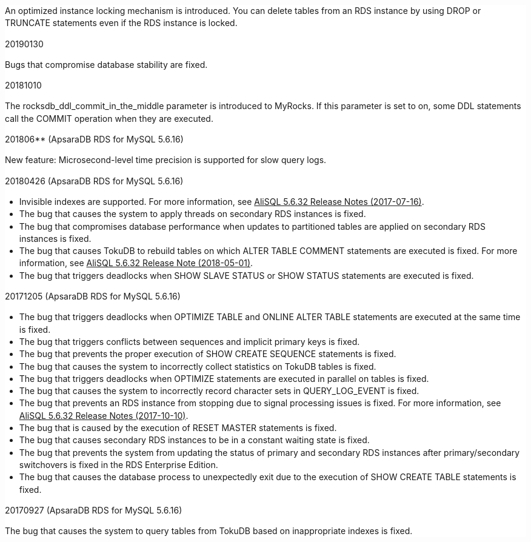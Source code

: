 An optimized instance locking mechanism is introduced. You can delete tables from an RDS instance by using DROP or TRUNCATE statements even if the RDS instance is locked.

20190130

Bugs that compromise database stability are fixed.

20181010

The rocksdb\_ddl\_commit\_in\_the\_middle parameter is introduced to MyRocks. If this parameter is set to on, some DDL statements call the COMMIT operation when they are executed.

201806\*\* \(ApsaraDB RDS for MySQL 5.6.16\)

New feature: Microsecond-level time precision is supported for slow query logs.

20180426 \(ApsaraDB RDS for MySQL 5.6.16\)

-   Invisible indexes are supported. For more information, see [AliSQL 5.6.32 Release Notes \(2017-07-16\)](https://github.com/alibaba/AliSQL/wiki/Changes-in-AliSQL-5.6.32-(2017-07-16)#1-invisible-indexes).
-   The bug that causes the system to apply threads on secondary RDS instances is fixed.
-   The bug that compromises database performance when updates to partitioned tables are applied on secondary RDS instances is fixed.
-   The bug that causes TokuDB to rebuild tables on which ALTER TABLE COMMENT statements are executed is fixed. For more information, see [AliSQL 5.6.32 Release Note \(2018-05-01\)](https://github.com/alibaba/AliSQL/wiki/Changes-in-AliSQL-5.6.32-(2018-05-01)#1-alter-tokudb-table-comment-rebuild-whole-engine-data).
-   The bug that triggers deadlocks when SHOW SLAVE STATUS or SHOW STATUS statements are executed is fixed.

20171205 \(ApsaraDB RDS for MySQL 5.6.16\)

-   The bug that triggers deadlocks when OPTIMIZE TABLE and ONLINE ALTER TABLE statements are executed at the same time is fixed.
-   The bug that triggers conflicts between sequences and implicit primary keys is fixed.
-   The bug that prevents the proper execution of SHOW CREATE SEQUENCE statements is fixed.
-   The bug that causes the system to incorrectly collect statistics on TokuDB tables is fixed.
-   The bug that triggers deadlocks when OPTIMIZE statements are executed in parallel on tables is fixed.
-   The bug that causes the system to incorrectly record character sets in QUERY\_LOG\_EVENT is fixed.
-   The bug that prevents an RDS instance from stopping due to signal processing issues is fixed. For more information, see [AliSQL 5.6.32 Release Notes \(2017-10-10\)](https://github.com/alibaba/AliSQL/wiki/Changes-in-AliSQL-5.6.32-%282017-10-10%29#1-the-ack-receiver-thread-didnt-handle-signal-correctly).
-   The bug that is caused by the execution of RESET MASTER statements is fixed.
-   The bug that causes secondary RDS instances to be in a constant waiting state is fixed.
-   The bug that prevents the system from updating the status of primary and secondary RDS instances after primary/secondary switchovers is fixed in the RDS Enterprise Edition.
-   The bug that causes the database process to unexpectedly exit due to the execution of SHOW CREATE TABLE statements is fixed.

20170927 \(ApsaraDB RDS for MySQL 5.6.16\)

The bug that causes the system to query tables from TokuDB based on inappropriate indexes is fixed.
